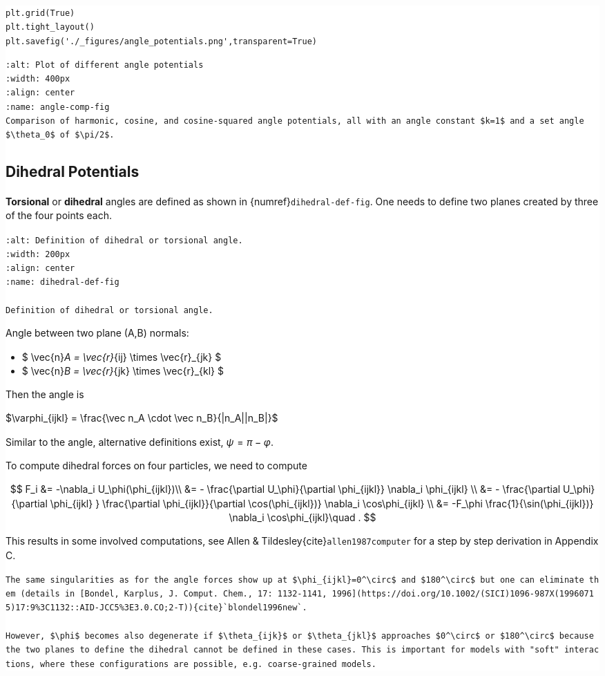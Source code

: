 ```{code-cell} ipython3
plt.grid(True)
plt.tight_layout()
plt.savefig('./_figures/angle_potentials.png',transparent=True)
```

```{figure} ./_figures/angle_potentials.png
:alt: Plot of different angle potentials
:width: 400px
:align: center
:name: angle-comp-fig
Comparison of harmonic, cosine, and cosine-squared angle potentials, all with an angle constant $k=1$ and a set angle $\theta_0$ of $\pi/2$.
```

## Dihedral Potentials

**Torsional** or **dihedral** angles are defined as shown in {numref}`dihedral-def-fig`. One needs to define two planes created by three of the four points each.

```{figure} ./_figures/dihedral.png
:alt: Definition of dihedral or torsional angle.
:width: 200px
:align: center
:name: dihedral-def-fig

Definition of dihedral or torsional angle.

```

Angle between two plane (A,B) normals:

- $ \vec{n}_A = \vec{r}_{ij} \times \vec{r}_{jk} $
- $ \vec{n}_B = \vec{r}_{jk} \times \vec{r}_{kl} $

Then the angle is

$\varphi_{ijkl} = \frac{\vec n_A \cdot \vec n_B}{|n_A||n_B|}$

Similar to the angle, alternative definitions exist, $\psi = \pi -\varphi$.

To compute dihedral forces on four particles, we need to compute

$$
F_i &= -\nabla_i U_\phi(\phi_{ijkl})\\
&= - \frac{\partial U_\phi}{\partial \phi_{ijkl}} \nabla_i \phi_{ijkl} \\
&= - \frac{\partial U_\phi}{\partial \phi_{ijkl} } \frac{\partial \phi_{ijkl}}{\partial \cos(\phi_{ijkl})} \nabla_i \cos\phi_{ijkl} \\
&= -F_\phi \frac{1}{\sin(\phi_{ijkl})} \nabla_i \cos\phi_{ijkl}\quad .
$$

This results in some involved computations, see Allen & Tildesley{cite}`allen1987computer` for a step by step derivation in Appendix C.

```{warning}
The same singularities as for the angle forces show up at $\phi_{ijkl}=0^\circ$ and $180^\circ$ but one can eliminate them (details in [Bondel, Karplus, J. Comput. Chem., 17: 1132-1141, 1996](https://doi.org/10.1002/(SICI)1096-987X(19960715)17:9%3C1132::AID-JCC5%3E3.0.CO;2-T)){cite}`blondel1996new`.

However, $\phi$ becomes also degenerate if $\theta_{ijk}$ or $\theta_{jkl}$ approaches $0^\circ$ or $180^\circ$ because the two planes to define the dihedral cannot be defined in these cases. This is important for models with "soft" interactions, where these configurations are possible, e.g. coarse-grained models.
```
